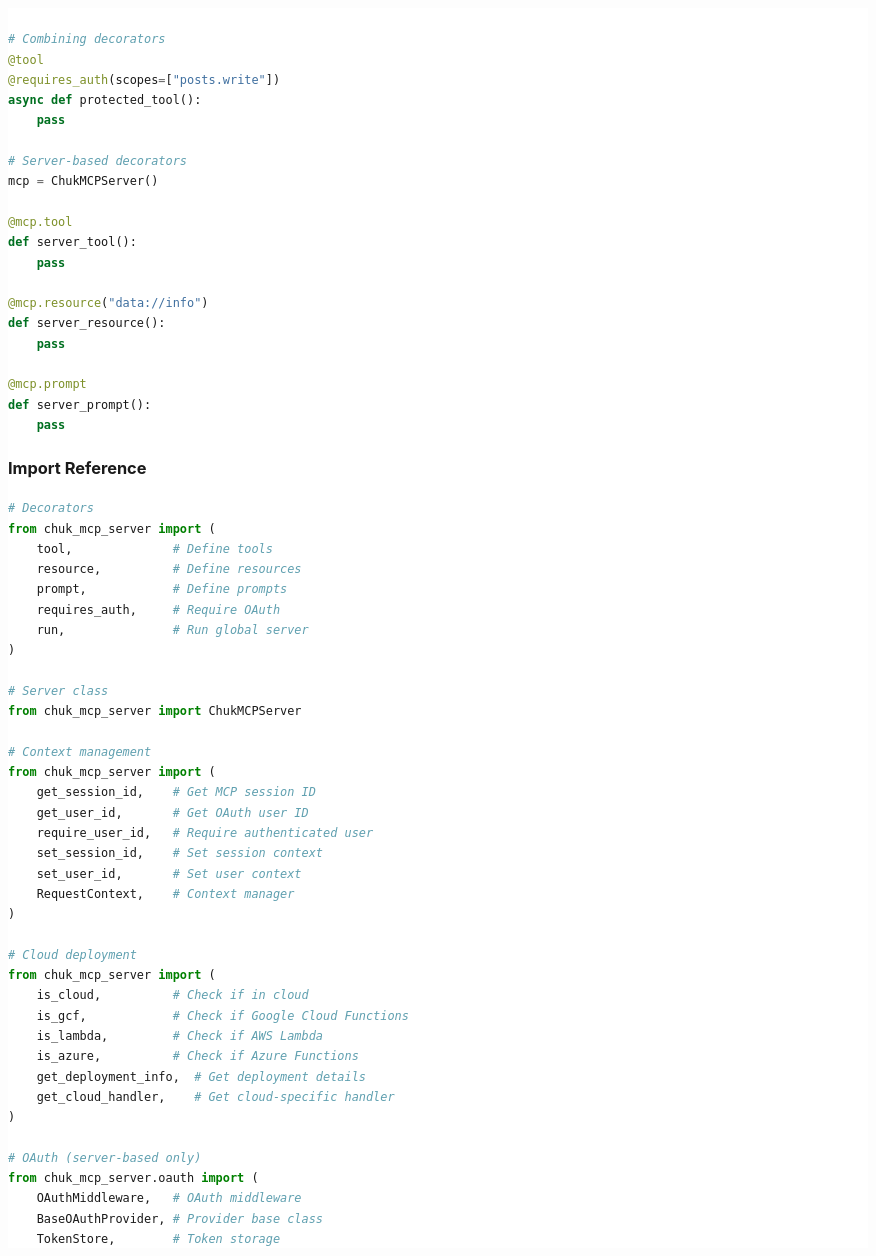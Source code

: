```python

# Combining decorators
@tool
@requires_auth(scopes=["posts.write"])
async def protected_tool():
    pass

# Server-based decorators
mcp = ChukMCPServer()

@mcp.tool
def server_tool():
    pass

@mcp.resource("data://info")
def server_resource():
    pass

@mcp.prompt
def server_prompt():
    pass
```

### Import Reference

```python
# Decorators
from chuk_mcp_server import (
    tool,              # Define tools
    resource,          # Define resources
    prompt,            # Define prompts
    requires_auth,     # Require OAuth
    run,               # Run global server
)

# Server class
from chuk_mcp_server import ChukMCPServer

# Context management
from chuk_mcp_server import (
    get_session_id,    # Get MCP session ID
    get_user_id,       # Get OAuth user ID
    require_user_id,   # Require authenticated user
    set_session_id,    # Set session context
    set_user_id,       # Set user context
    RequestContext,    # Context manager
)

# Cloud deployment
from chuk_mcp_server import (
    is_cloud,          # Check if in cloud
    is_gcf,            # Check if Google Cloud Functions
    is_lambda,         # Check if AWS Lambda
    is_azure,          # Check if Azure Functions
    get_deployment_info,  # Get deployment details
    get_cloud_handler,    # Get cloud-specific handler
)

# OAuth (server-based only)
from chuk_mcp_server.oauth import (
    OAuthMiddleware,   # OAuth middleware
    BaseOAuthProvider, # Provider base class
    TokenStore,        # Token storage
```